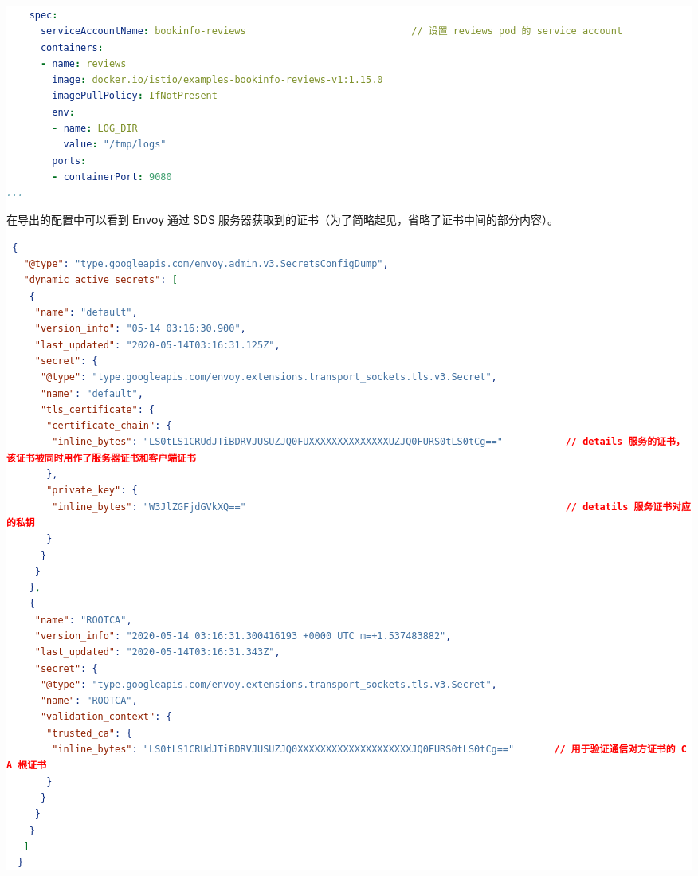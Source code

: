 ```yaml
    spec:
      serviceAccountName: bookinfo-reviews                             // 设置 reviews pod 的 service account
      containers:
      - name: reviews
        image: docker.io/istio/examples-bookinfo-reviews-v1:1.15.0
        imagePullPolicy: IfNotPresent
        env:
        - name: LOG_DIR
          value: "/tmp/logs"
        ports:
        - containerPort: 9080
...

```

在导出的配置中可以看到 Envoy 通过 SDS 服务器获取到的证书（为了简略起见，省略了证书中间的部分内容）。

```json
 {
   "@type": "type.googleapis.com/envoy.admin.v3.SecretsConfigDump",
   "dynamic_active_secrets": [
    {
     "name": "default",
     "version_info": "05-14 03:16:30.900",
     "last_updated": "2020-05-14T03:16:31.125Z",
     "secret": {
      "@type": "type.googleapis.com/envoy.extensions.transport_sockets.tls.v3.Secret",
      "name": "default",
      "tls_certificate": {
       "certificate_chain": {
        "inline_bytes": "LS0tLS1CRUdJTiBDRVJUSUZJQ0FUXXXXXXXXXXXXXXUZJQ0FURS0tLS0tCg=="           // details 服务的证书，该证书被同时用作了服务器证书和客户端证书
       },
       "private_key": {
        "inline_bytes": "W3JlZGFjdGVkXQ=="                                                        // detatils 服务证书对应的私钥
       }
      }
     }
    },
    {
     "name": "ROOTCA",
     "version_info": "2020-05-14 03:16:31.300416193 +0000 UTC m=+1.537483882",
     "last_updated": "2020-05-14T03:16:31.343Z",
     "secret": {
      "@type": "type.googleapis.com/envoy.extensions.transport_sockets.tls.v3.Secret",
      "name": "ROOTCA",
      "validation_context": {
       "trusted_ca": {
        "inline_bytes": "LS0tLS1CRUdJTiBDRVJUSUZJQ0XXXXXXXXXXXXXXXXXXXXJQ0FURS0tLS0tCg=="       // 用于验证通信对方证书的 CA 根证书
       }
      }
     }
    }
   ]
  }
```
